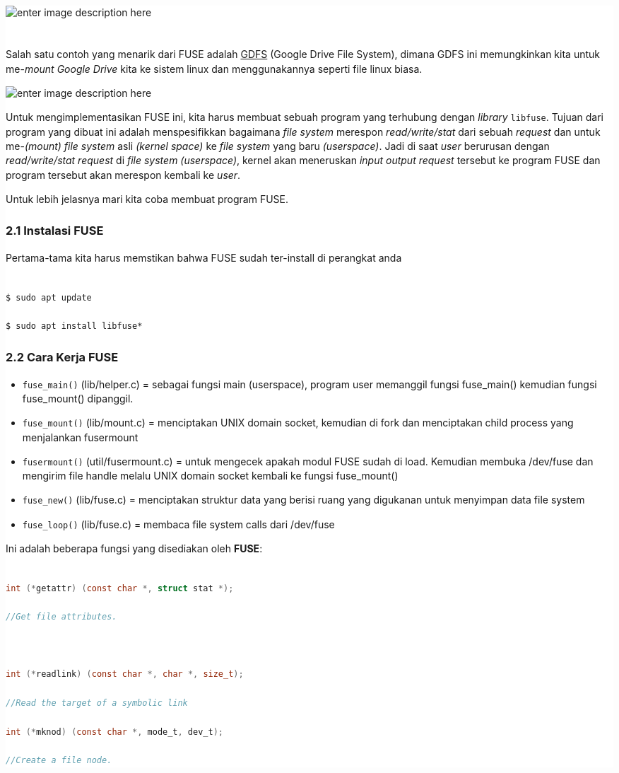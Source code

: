 ![enter image description here](https://github.com/Armunz/sisop-modul-4/blob/master/img/fuse.png?raw=true)

#

Salah satu contoh yang menarik dari FUSE adalah [GDFS][7bb7b7cc] (Google Drive
File System), dimana GDFS ini memungkinkan kita untuk me-_mount Google Drive_
kita ke sistem linux dan menggunakannya seperti file linux biasa.

[7bb7b7cc]: https://github.com/robin-thomas/GDFS "GDFS"

![enter image description here](https://github.com/Armunz/sisop-modul-4/blob/master/img/google-drive-2.png?raw=true)

Untuk mengimplementasikan FUSE ini, kita harus membuat sebuah program yang
terhubung dengan _library_ `libfuse`. Tujuan dari program yang dibuat ini adalah
menspesifikkan bagaimana _file system_ merespon _read/write/stat_ dari sebuah
_request_ dan untuk me-_(mount)_ _file system_ asli _(kernel space)_ ke _file
system_ yang baru _(userspace)_. Jadi di saat _user_ berurusan dengan
_read/write/stat request_ di _file system (userspace)_, kernel akan meneruskan
_input output request_ tersebut ke program FUSE dan program tersebut akan
merespon kembali ke _user_.

Untuk lebih jelasnya mari kita coba membuat program FUSE.

### 2.1 Instalasi FUSE

Pertama-tama kita harus memstikan bahwa FUSE sudah ter-install di perangkat anda

```

$ sudo apt update

$ sudo apt install libfuse*

```

### 2.2 Cara Kerja FUSE

- `fuse_main()` (lib/helper.c) = sebagai fungsi main (userspace), program user
  memanggil fungsi fuse_main() kemudian fungsi fuse_mount() dipanggil.

- `fuse_mount()` (lib/mount.c) = menciptakan UNIX domain socket, kemudian di
  fork dan menciptakan child process yang menjalankan fusermount

- `fusermount()` (util/fusermount.c) = untuk mengecek apakah modul FUSE sudah di
  load. Kemudian membuka /dev/fuse dan mengirim file handle melalu UNIX domain
  socket kembali ke fungsi fuse_mount()

- `fuse_new()` (lib/fuse.c) = menciptakan struktur data yang berisi ruang yang
  digukanan untuk menyimpan data file system

- `fuse_loop()` (lib/fuse.c) = membaca file system calls dari /dev/fuse

Ini adalah beberapa fungsi yang disediakan oleh **FUSE**:

```c

int (*getattr) (const char *, struct stat *);

//Get file attributes.



int (*readlink) (const char *, char *, size_t);

//Read the target of a symbolic link

int (*mknod) (const char *, mode_t, dev_t);

//Create a file node.

```